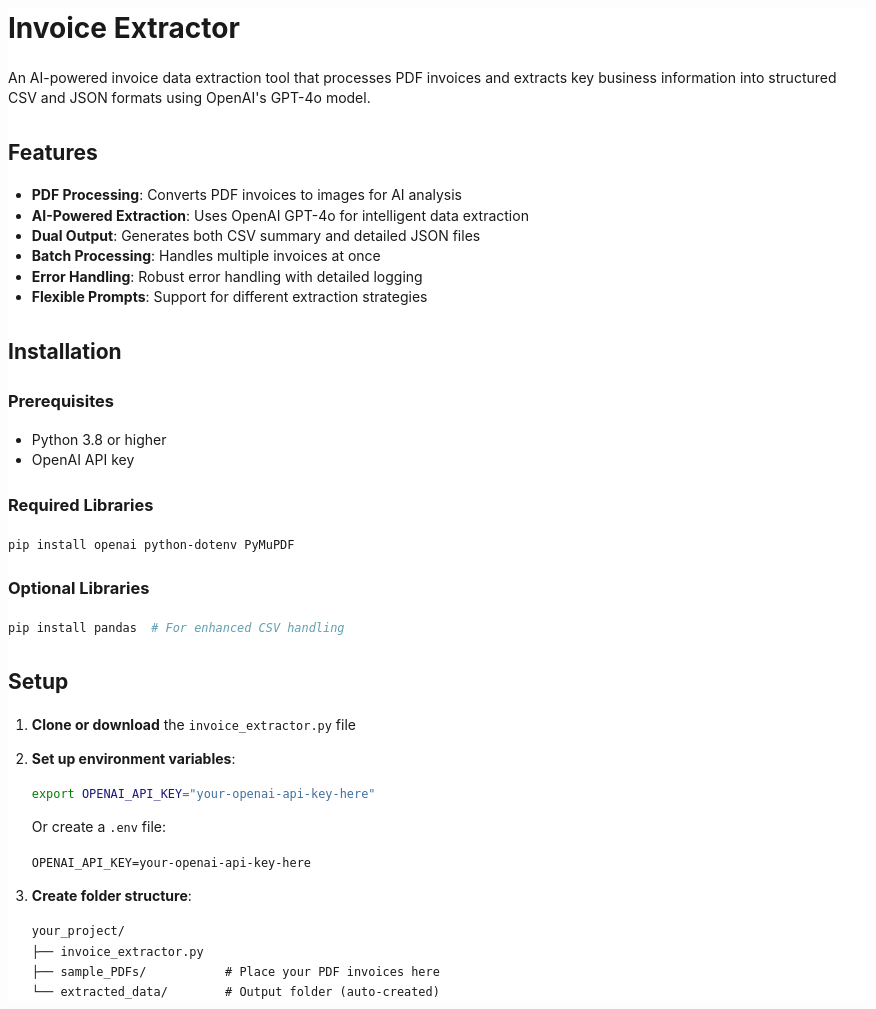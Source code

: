 # Invoice Extractor

An AI-powered invoice data extraction tool that processes PDF invoices and extracts key business information into structured CSV and JSON formats using OpenAI's GPT-4o model.

## Features

- **PDF Processing**: Converts PDF invoices to images for AI analysis
- **AI-Powered Extraction**: Uses OpenAI GPT-4o for intelligent data extraction
- **Dual Output**: Generates both CSV summary and detailed JSON files
- **Batch Processing**: Handles multiple invoices at once
- **Error Handling**: Robust error handling with detailed logging
- **Flexible Prompts**: Support for different extraction strategies

## Installation

### Prerequisites

- Python 3.8 or higher
- OpenAI API key

### Required Libraries

```bash
pip install openai python-dotenv PyMuPDF
```

### Optional Libraries

```bash
pip install pandas  # For enhanced CSV handling
```

## Setup

1. **Clone or download** the `invoice_extractor.py` file

2. **Set up environment variables**:
   ```bash
   export OPENAI_API_KEY="your-openai-api-key-here"
   ```
   
   Or create a `.env` file:
   ```
   OPENAI_API_KEY=your-openai-api-key-here
   ```

3. **Create folder structure**:
   ```
   your_project/
   ├── invoice_extractor.py
   ├── sample_PDFs/           # Place your PDF invoices here
   └── extracted_data/        # Output folder (auto-created)
   ```
